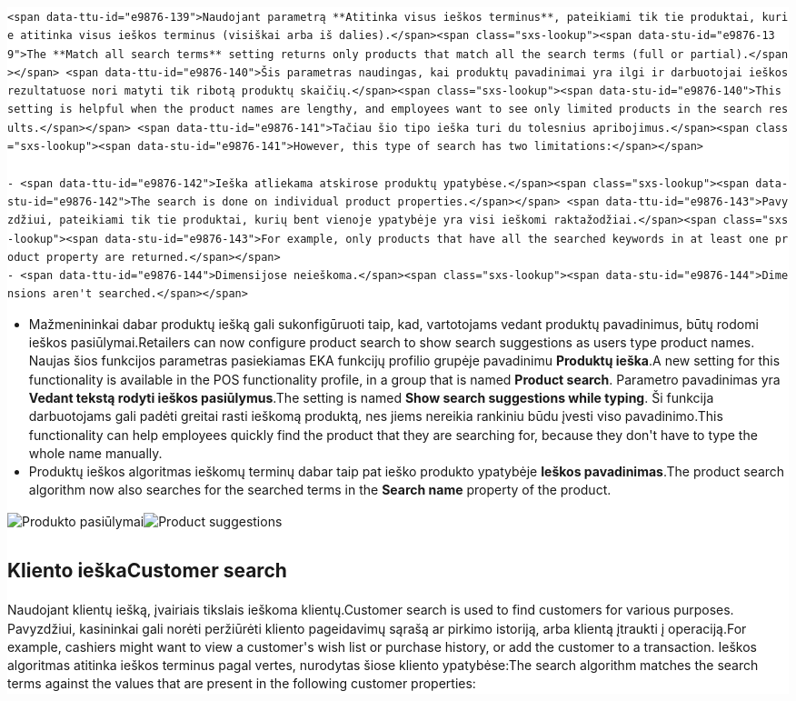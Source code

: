     <span data-ttu-id="e9876-139">Naudojant parametrą **Atitinka visus ieškos terminus**, pateikiami tik tie produktai, kurie atitinka visus ieškos terminus (visiškai arba iš dalies).</span><span class="sxs-lookup"><span data-stu-id="e9876-139">The **Match all search terms** setting returns only products that match all the search terms (full or partial).</span></span> <span data-ttu-id="e9876-140">Šis parametras naudingas, kai produktų pavadinimai yra ilgi ir darbuotojai ieškos rezultatuose nori matyti tik ribotą produktų skaičių.</span><span class="sxs-lookup"><span data-stu-id="e9876-140">This setting is helpful when the product names are lengthy, and employees want to see only limited products in the search results.</span></span> <span data-ttu-id="e9876-141">Tačiau šio tipo ieška turi du tolesnius apribojimus.</span><span class="sxs-lookup"><span data-stu-id="e9876-141">However, this type of search has two limitations:</span></span>

    - <span data-ttu-id="e9876-142">Ieška atliekama atskirose produktų ypatybėse.</span><span class="sxs-lookup"><span data-stu-id="e9876-142">The search is done on individual product properties.</span></span> <span data-ttu-id="e9876-143">Pavyzdžiui, pateikiami tik tie produktai, kurių bent vienoje ypatybėje yra visi ieškomi raktažodžiai.</span><span class="sxs-lookup"><span data-stu-id="e9876-143">For example, only products that have all the searched keywords in at least one product property are returned.</span></span>
    - <span data-ttu-id="e9876-144">Dimensijose neieškoma.</span><span class="sxs-lookup"><span data-stu-id="e9876-144">Dimensions aren't searched.</span></span>

- <span data-ttu-id="e9876-145">Mažmenininkai dabar produktų iešką gali sukonfigūruoti taip, kad, vartotojams vedant produktų pavadinimus, būtų rodomi ieškos pasiūlymai.</span><span class="sxs-lookup"><span data-stu-id="e9876-145">Retailers can now configure product search to show search suggestions as users type product names.</span></span> <span data-ttu-id="e9876-146">Naujas šios funkcijos parametras pasiekiamas EKA funkcijų profilio grupėje pavadinimu **Produktų ieška**.</span><span class="sxs-lookup"><span data-stu-id="e9876-146">A new setting for this functionality is available in the POS functionality profile, in a group that is named **Product search**.</span></span> <span data-ttu-id="e9876-147">Parametro pavadinimas yra **Vedant tekstą rodyti ieškos pasiūlymus**.</span><span class="sxs-lookup"><span data-stu-id="e9876-147">The setting is named **Show search suggestions while typing**.</span></span> <span data-ttu-id="e9876-148">Ši funkcija darbuotojams gali padėti greitai rasti ieškomą produktą, nes jiems nereikia rankiniu būdu įvesti viso pavadinimo.</span><span class="sxs-lookup"><span data-stu-id="e9876-148">This functionality can help employees quickly find the product that they are searching for, because they don't have to type the whole name manually.</span></span>
- <span data-ttu-id="e9876-149">Produktų ieškos algoritmas ieškomų terminų dabar taip pat ieško produkto ypatybėje **Ieškos pavadinimas**.</span><span class="sxs-lookup"><span data-stu-id="e9876-149">The product search algorithm now also searches for the searched terms in the **Search name** property of the product.</span></span>

<span data-ttu-id="e9876-150">![Produkto pasiūlymai](./media/Productsuggestions.png "Produkto pasiūlymai")</span><span class="sxs-lookup"><span data-stu-id="e9876-150">![Product suggestions](./media/Productsuggestions.png "Product suggestions")</span></span>

## <a name="customer-search"></a><span data-ttu-id="e9876-151">Kliento ieška</span><span class="sxs-lookup"><span data-stu-id="e9876-151">Customer search</span></span>

<span data-ttu-id="e9876-152">Naudojant klientų iešką, įvairiais tikslais ieškoma klientų.</span><span class="sxs-lookup"><span data-stu-id="e9876-152">Customer search is used to find customers for various purposes.</span></span> <span data-ttu-id="e9876-153">Pavyzdžiui, kasininkai gali norėti peržiūrėti kliento pageidavimų sąrašą ar pirkimo istoriją, arba klientą įtraukti į operaciją.</span><span class="sxs-lookup"><span data-stu-id="e9876-153">For example, cashiers might want to view a customer's wish list or purchase history, or add the customer to a transaction.</span></span> <span data-ttu-id="e9876-154">Ieškos algoritmas atitinka ieškos terminus pagal vertes, nurodytas šiose kliento ypatybėse:</span><span class="sxs-lookup"><span data-stu-id="e9876-154">The search algorithm matches the search terms against the values that are present in the following customer properties:</span></span>
